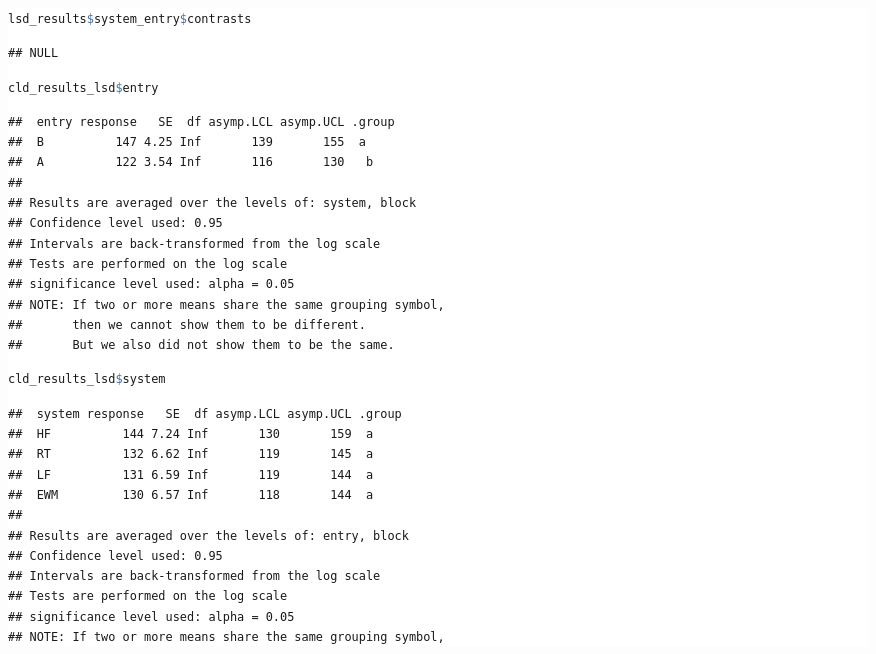 ``` r
lsd_results$system_entry$contrasts
```

    ## NULL

``` r
cld_results_lsd$entry
```

    ##  entry response   SE  df asymp.LCL asymp.UCL .group
    ##  B          147 4.25 Inf       139       155  a    
    ##  A          122 3.54 Inf       116       130   b   
    ## 
    ## Results are averaged over the levels of: system, block 
    ## Confidence level used: 0.95 
    ## Intervals are back-transformed from the log scale 
    ## Tests are performed on the log scale 
    ## significance level used: alpha = 0.05 
    ## NOTE: If two or more means share the same grouping symbol,
    ##       then we cannot show them to be different.
    ##       But we also did not show them to be the same.

``` r
cld_results_lsd$system
```

    ##  system response   SE  df asymp.LCL asymp.UCL .group
    ##  HF          144 7.24 Inf       130       159  a    
    ##  RT          132 6.62 Inf       119       145  a    
    ##  LF          131 6.59 Inf       119       144  a    
    ##  EWM         130 6.57 Inf       118       144  a    
    ## 
    ## Results are averaged over the levels of: entry, block 
    ## Confidence level used: 0.95 
    ## Intervals are back-transformed from the log scale 
    ## Tests are performed on the log scale 
    ## significance level used: alpha = 0.05 
    ## NOTE: If two or more means share the same grouping symbol,
